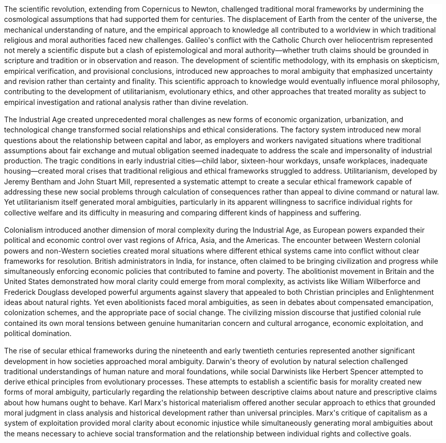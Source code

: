 The scientific revolution, extending from Copernicus to Newton, challenged traditional moral frameworks by undermining the cosmological assumptions that had supported them for centuries. The displacement of Earth from the center of the universe, the mechanical understanding of nature, and the empirical approach to knowledge all contributed to a worldview in which traditional religious and moral authorities faced new challenges. Galileo's conflict with the Catholic Church over heliocentrism represented not merely a scientific dispute but a clash of epistemological and moral authority—whether truth claims should be grounded in scripture and tradition or in observation and reason. The development of scientific methodology, with its emphasis on skepticism, empirical verification, and provisional conclusions, introduced new approaches to moral ambiguity that emphasized uncertainty and revision rather than certainty and finality. This scientific approach to knowledge would eventually influence moral philosophy, contributing to the development of utilitarianism, evolutionary ethics, and other approaches that treated morality as subject to empirical investigation and rational analysis rather than divine revelation.

The Industrial Age created unprecedented moral challenges as new forms of economic organization, urbanization, and technological change transformed social relationships and ethical considerations. The factory system introduced new moral questions about the relationship between capital and labor, as employers and workers navigated situations where traditional assumptions about fair exchange and mutual obligation seemed inadequate to address the scale and impersonality of industrial production. The tragic conditions in early industrial cities—child labor, sixteen-hour workdays, unsafe workplaces, inadequate housing—created moral crises that traditional religious and ethical frameworks struggled to address. Utilitarianism, developed by Jeremy Bentham and John Stuart Mill, represented a systematic attempt to create a secular ethical framework capable of addressing these new social problems through calculation of consequences rather than appeal to divine command or natural law. Yet utilitarianism itself generated moral ambiguities, particularly in its apparent willingness to sacrifice individual rights for collective welfare and its difficulty in measuring and comparing different kinds of happiness and suffering.

Colonialism introduced another dimension of moral complexity during the Industrial Age, as European powers expanded their political and economic control over vast regions of Africa, Asia, and the Americas. The encounter between Western colonial powers and non-Western societies created moral situations where different ethical systems came into conflict without clear frameworks for resolution. British administrators in India, for instance, often claimed to be bringing civilization and progress while simultaneously enforcing economic policies that contributed to famine and poverty. The abolitionist movement in Britain and the United States demonstrated how moral clarity could emerge from moral complexity, as activists like William Wilberforce and Frederick Douglass developed powerful arguments against slavery that appealed to both Christian principles and Enlightenment ideas about natural rights. Yet even abolitionists faced moral ambiguities, as seen in debates about compensated emancipation, colonization schemes, and the appropriate pace of social change. The civilizing mission discourse that justified colonial rule contained its own moral tensions between genuine humanitarian concern and cultural arrogance, economic exploitation, and political domination.

The rise of secular ethical frameworks during the nineteenth and early twentieth centuries represented another significant development in how societies approached moral ambiguity. Darwin's theory of evolution by natural selection challenged traditional understandings of human nature and moral foundations, while social Darwinists like Herbert Spencer attempted to derive ethical principles from evolutionary processes. These attempts to establish a scientific basis for morality created new forms of moral ambiguity, particularly regarding the relationship between descriptive claims about nature and prescriptive claims about how humans ought to behave. Karl Marx's historical materialism offered another secular approach to ethics that grounded moral judgment in class analysis and historical development rather than universal principles. Marx's critique of capitalism as a system of exploitation provided moral clarity about economic injustice while simultaneously generating moral ambiguities about the means necessary to achieve social transformation and the relationship between individual rights and collective goals.
